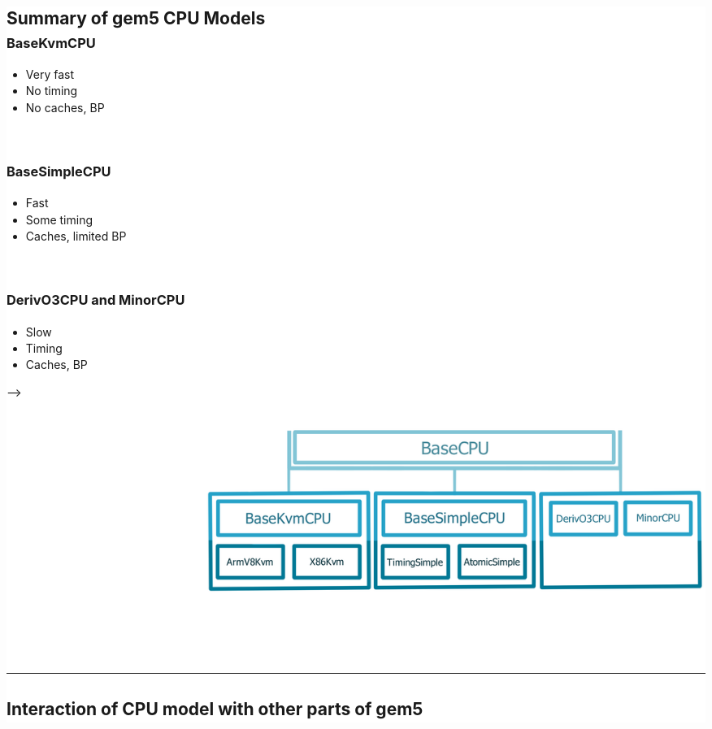## Summary of gem5 CPU Models

</br>

### **BaseKvmCPU**

- Very fast
- No timing
- No caches, BP
</br>

### **BaseSimpleCPU**

- Fast
- Some timing
- Caches, limited BP
</br>

### **DerivO3CPU and MinorCPU**

- Slow
- Timing
- Caches, BP

 -->

![bg width:1200px Diagram to show different CPU Models](04-cores-imgs/Summary-of-gem5-models-bg-2.png)


---

<style scoped>
  h2{
    margin-bottom: -40px;
  }
</style>
## Interaction of CPU model with other parts of gem5
